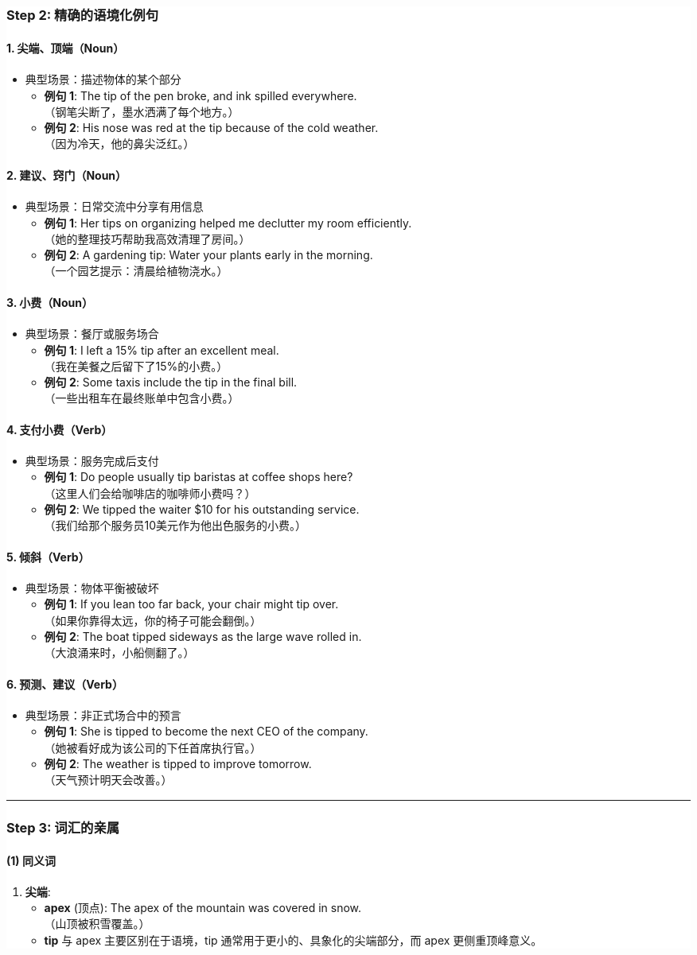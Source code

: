 
### **Step 2: 精确的语境化例句**

#### **1. 尖端、顶端（Noun）**
- 典型场景：描述物体的某个部分
  - **例句 1**: The tip of the pen broke, and ink spilled everywhere.  
    （钢笔尖断了，墨水洒满了每个地方。）
  - **例句 2**: His nose was red at the tip because of the cold weather.  
    （因为冷天，他的鼻尖泛红。）

#### **2. 建议、窍门（Noun）**
- 典型场景：日常交流中分享有用信息
  - **例句 1**: Her tips on organizing helped me declutter my room efficiently.  
    （她的整理技巧帮助我高效清理了房间。）
  - **例句 2**: A gardening tip: Water your plants early in the morning.  
    （一个园艺提示：清晨给植物浇水。）

#### **3. 小费（Noun）**
- 典型场景：餐厅或服务场合
  - **例句 1**: I left a 15% tip after an excellent meal.  
    （我在美餐之后留下了15%的小费。）
  - **例句 2**: Some taxis include the tip in the final bill.  
    （一些出租车在最终账单中包含小费。）

#### **4. 支付小费（Verb）**
- 典型场景：服务完成后支付
  - **例句 1**: Do people usually tip baristas at coffee shops here?  
    （这里人们会给咖啡店的咖啡师小费吗？）
  - **例句 2**: We tipped the waiter $10 for his outstanding service.  
    （我们给那个服务员10美元作为他出色服务的小费。）

#### **5. 倾斜（Verb）**
- 典型场景：物体平衡被破坏
  - **例句 1**: If you lean too far back, your chair might tip over.  
    （如果你靠得太远，你的椅子可能会翻倒。）
  - **例句 2**: The boat tipped sideways as the large wave rolled in.  
    （大浪涌来时，小船侧翻了。）

#### **6. 预测、建议（Verb）**
- 典型场景：非正式场合中的预言
  - **例句 1**: She is tipped to become the next CEO of the company.  
    （她被看好成为该公司的下任首席执行官。）
  - **例句 2**: The weather is tipped to improve tomorrow.  
    （天气预计明天会改善。）

---

### **Step 3: 词汇的亲属**

#### **(1) 同义词**
1. **尖端**:
   - **apex** (顶点): The apex of the mountain was covered in snow.  
     （山顶被积雪覆盖。）
   - **tip** 与 apex 主要区别在于语境，tip 通常用于更小的、具象化的尖端部分，而 apex 更侧重顶峰意义。
